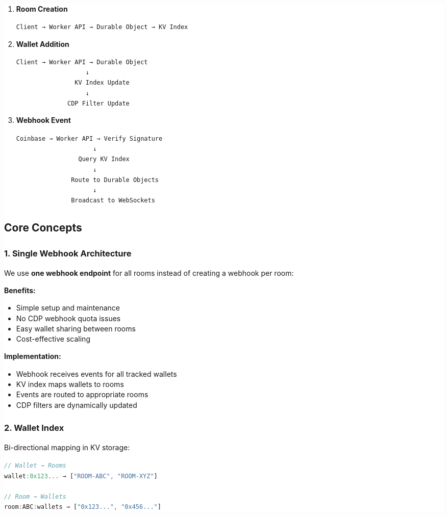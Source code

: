 1. **Room Creation**
   ```
   Client → Worker API → Durable Object → KV Index
   ```

2. **Wallet Addition**
   ```
   Client → Worker API → Durable Object
                      ↓
                   KV Index Update
                      ↓
                 CDP Filter Update
   ```

3. **Webhook Event**
   ```
   Coinbase → Worker API → Verify Signature
                        ↓
                    Query KV Index
                        ↓
                  Route to Durable Objects
                        ↓
                  Broadcast to WebSockets
   ```

## Core Concepts

### 1. Single Webhook Architecture

We use **one webhook endpoint** for all rooms instead of creating a webhook per room:

**Benefits:**
- Simple setup and maintenance
- No CDP webhook quota issues
- Easy wallet sharing between rooms
- Cost-effective scaling

**Implementation:**
- Webhook receives events for all tracked wallets
- KV index maps wallets to rooms
- Events are routed to appropriate rooms
- CDP filters are dynamically updated

### 2. Wallet Index

Bi-directional mapping in KV storage:

```javascript
// Wallet → Rooms
wallet:0x123... → ["ROOM-ABC", "ROOM-XYZ"]

// Room → Wallets
room:ABC:wallets → ["0x123...", "0x456..."]
```
